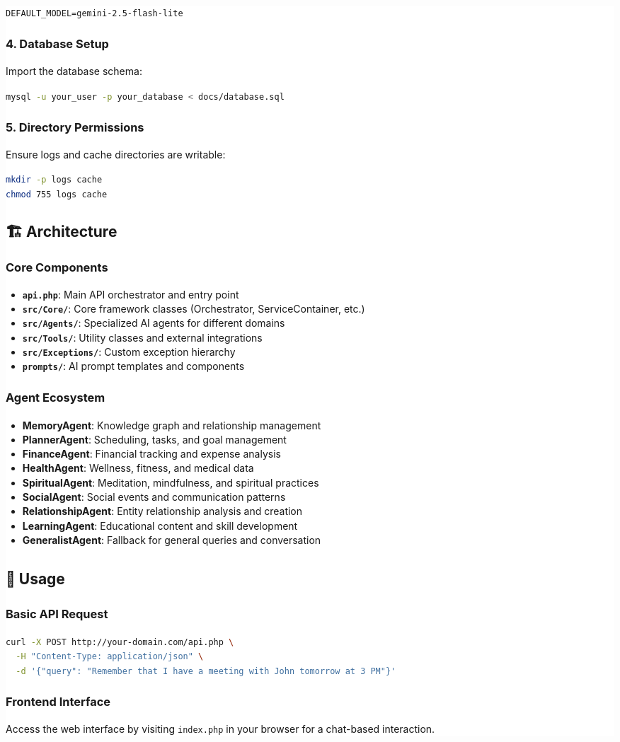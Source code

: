 ```env
DEFAULT_MODEL=gemini-2.5-flash-lite
```

### 4. Database Setup
Import the database schema:
```bash
mysql -u your_user -p your_database < docs/database.sql
```

### 5. Directory Permissions
Ensure logs and cache directories are writable:
```bash
mkdir -p logs cache
chmod 755 logs cache
```

## 🏗 Architecture

### Core Components

- **`api.php`**: Main API orchestrator and entry point
- **`src/Core/`**: Core framework classes (Orchestrator, ServiceContainer, etc.)
- **`src/Agents/`**: Specialized AI agents for different domains
- **`src/Tools/`**: Utility classes and external integrations
- **`src/Exceptions/`**: Custom exception hierarchy
- **`prompts/`**: AI prompt templates and components

### Agent Ecosystem

- **MemoryAgent**: Knowledge graph and relationship management
- **PlannerAgent**: Scheduling, tasks, and goal management
- **FinanceAgent**: Financial tracking and expense analysis
- **HealthAgent**: Wellness, fitness, and medical data
- **SpiritualAgent**: Meditation, mindfulness, and spiritual practices
- **SocialAgent**: Social events and communication patterns
- **RelationshipAgent**: Entity relationship analysis and creation
- **LearningAgent**: Educational content and skill development
- **GeneralistAgent**: Fallback for general queries and conversation

## 🔧 Usage

### Basic API Request
```bash
curl -X POST http://your-domain.com/api.php \
  -H "Content-Type: application/json" \
  -d '{"query": "Remember that I have a meeting with John tomorrow at 3 PM"}'
```

### Frontend Interface
Access the web interface by visiting `index.php` in your browser for a chat-based interaction.
